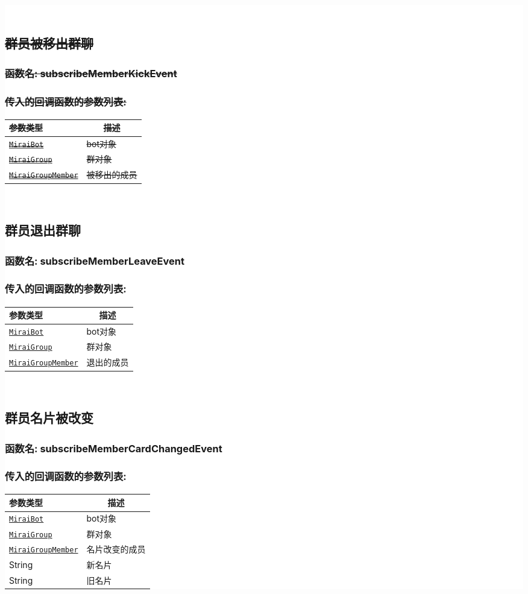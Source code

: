 

<br/>





## ~~群员被移出群聊~~

### ~~函数名: subscribeMemberKickEvent~~

### ~~传入的回调函数的参数列表:~~

| ~~参数类型~~                                        | ~~描述~~         |
| :-------------------------------------------------- | ---------------- |
| ~~[`MiraiBot`](/docs/miraibot.md)~~                 | ~~bot对象~~      |
| ~~[`MiraiGroup`](/docs/miraigroup.md)~~             | ~~群对象~~       |
| ~~[`MiraiGroupMember`](/docs/miraigroupmember.md)~~ | ~~被移出的成员~~ |

<br/>



## 群员退出群聊

### 函数名: subscribeMemberLeaveEvent

### 传入的回调函数的参数列表:

| 参数类型                                        | 描述       |
| :---------------------------------------------- | ---------- |
| [`MiraiBot`](/docs/miraibot.md)                 | bot对象    |
| [`MiraiGroup`](/docs/miraigroup.md)             | 群对象     |
| [`MiraiGroupMember`](/docs/miraigroupmember.md) | 退出的成员 |

<br/>



## 群员名片被改变

### 函数名: subscribeMemberCardChangedEvent

### 传入的回调函数的参数列表:

| 参数类型                                        | 描述           |
| :---------------------------------------------- | -------------- |
| [`MiraiBot`](/docs/miraibot.md)                 | bot对象        |
| [`MiraiGroup`](/docs/miraigroup.md)             | 群对象         |
| [`MiraiGroupMember`](/docs/miraigroupmember.md) | 名片改变的成员 |
| String                                          | 新名片         |
| String                                          | 旧名片         |
